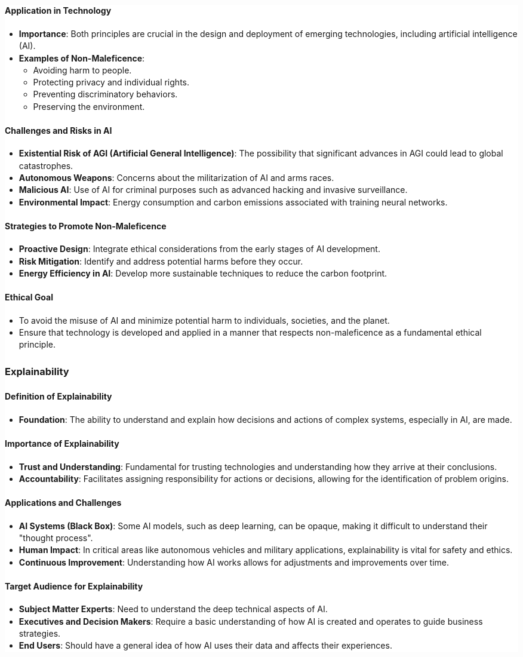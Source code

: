 #### Application in Technology
- **Importance**: Both principles are crucial in the design and deployment of emerging technologies, including artificial intelligence (AI).
- **Examples of Non-Maleficence**:
  - Avoiding harm to people.
  - Protecting privacy and individual rights.
  - Preventing discriminatory behaviors.
  - Preserving the environment.

#### Challenges and Risks in AI
- **Existential Risk of AGI (Artificial General Intelligence)**: The possibility that significant advances in AGI could lead to global catastrophes.
- **Autonomous Weapons**: Concerns about the militarization of AI and arms races.
- **Malicious AI**: Use of AI for criminal purposes such as advanced hacking and invasive surveillance.
- **Environmental Impact**: Energy consumption and carbon emissions associated with training neural networks.

#### Strategies to Promote Non-Maleficence
- **Proactive Design**: Integrate ethical considerations from the early stages of AI development.
- **Risk Mitigation**: Identify and address potential harms before they occur.
- **Energy Efficiency in AI**: Develop more sustainable techniques to reduce the carbon footprint.

#### Ethical Goal
- To avoid the misuse of AI and minimize potential harm to individuals, societies, and the planet.
- Ensure that technology is developed and applied in a manner that respects non-maleficence as a fundamental ethical principle.




### Explainability

#### Definition of Explainability
- **Foundation**: The ability to understand and explain how decisions and actions of complex systems, especially in AI, are made.

#### Importance of Explainability
- **Trust and Understanding**: Fundamental for trusting technologies and understanding how they arrive at their conclusions.
- **Accountability**: Facilitates assigning responsibility for actions or decisions, allowing for the identification of problem origins.

#### Applications and Challenges
- **AI Systems (Black Box)**: Some AI models, such as deep learning, can be opaque, making it difficult to understand their "thought process".
- **Human Impact**: In critical areas like autonomous vehicles and military applications, explainability is vital for safety and ethics.
- **Continuous Improvement**: Understanding how AI works allows for adjustments and improvements over time.

#### Target Audience for Explainability
- **Subject Matter Experts**: Need to understand the deep technical aspects of AI.
- **Executives and Decision Makers**: Require a basic understanding of how AI is created and operates to guide business strategies.
- **End Users**: Should have a general idea of how AI uses their data and affects their experiences.

